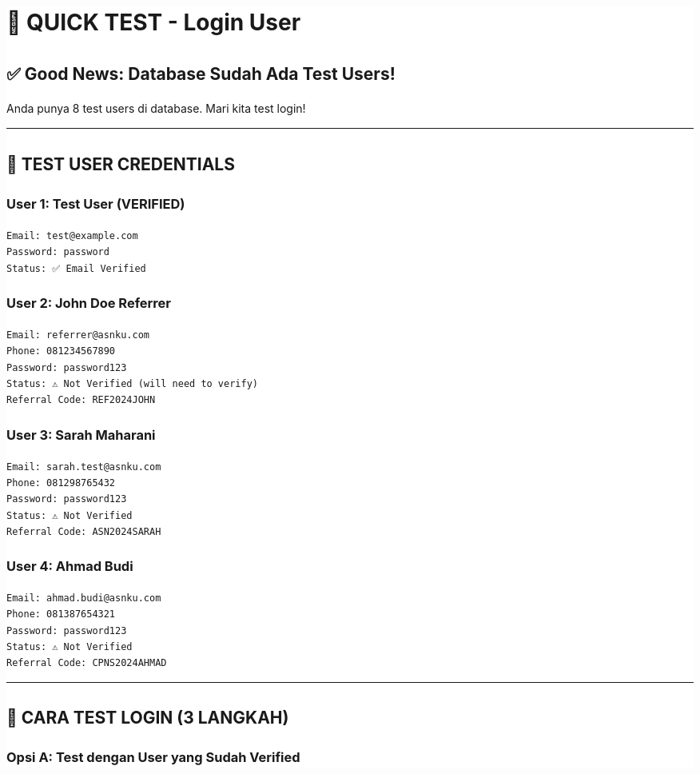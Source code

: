 # 🧪 QUICK TEST - Login User

## ✅ Good News: Database Sudah Ada Test Users!

Anda punya 8 test users di database. Mari kita test login!

---

## 🎯 TEST USER CREDENTIALS

### User 1: Test User (VERIFIED)
```
Email: test@example.com
Password: password
Status: ✅ Email Verified
```

### User 2: John Doe Referrer
```
Email: referrer@asnku.com
Phone: 081234567890
Password: password123
Status: ⚠️ Not Verified (will need to verify)
Referral Code: REF2024JOHN
```

### User 3: Sarah Maharani
```
Email: sarah.test@asnku.com
Phone: 081298765432
Password: password123
Status: ⚠️ Not Verified
Referral Code: ASN2024SARAH
```

### User 4: Ahmad Budi
```
Email: ahmad.budi@asnku.com
Phone: 081387654321
Password: password123
Status: ⚠️ Not Verified
Referral Code: CPNS2024AHMAD
```

---

## 🚀 CARA TEST LOGIN (3 LANGKAH)

### Opsi A: Test dengan User yang Sudah Verified
